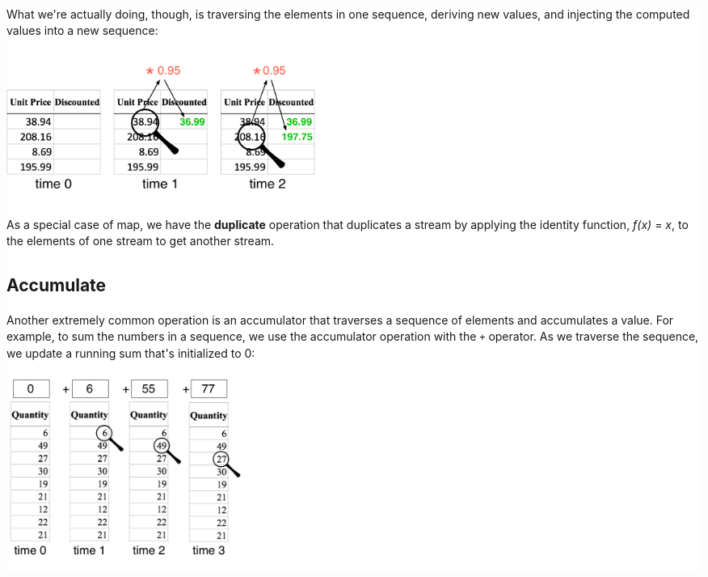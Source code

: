 What we're actually doing, though, is traversing the elements in one sequence, deriving new values, and injecting the computed values into a new sequence:

<img src=images/map-discount-op.png width=390>

As a special case of map, we have the **duplicate** operation that duplicates a stream by applying the identity function, *f(x)* = *x*, to the elements of one stream to get another stream.

<a name="accumulate"></a>
## Accumulate

Another extremely common operation is an accumulator that traverses a sequence of elements and accumulates a value. For example, to sum the numbers in a sequence, we use the accumulator operation with the `+` operator. As we traverse the sequence, we update a running sum that's initialized to 0:

<img src=images/accumulator.png width=290>

